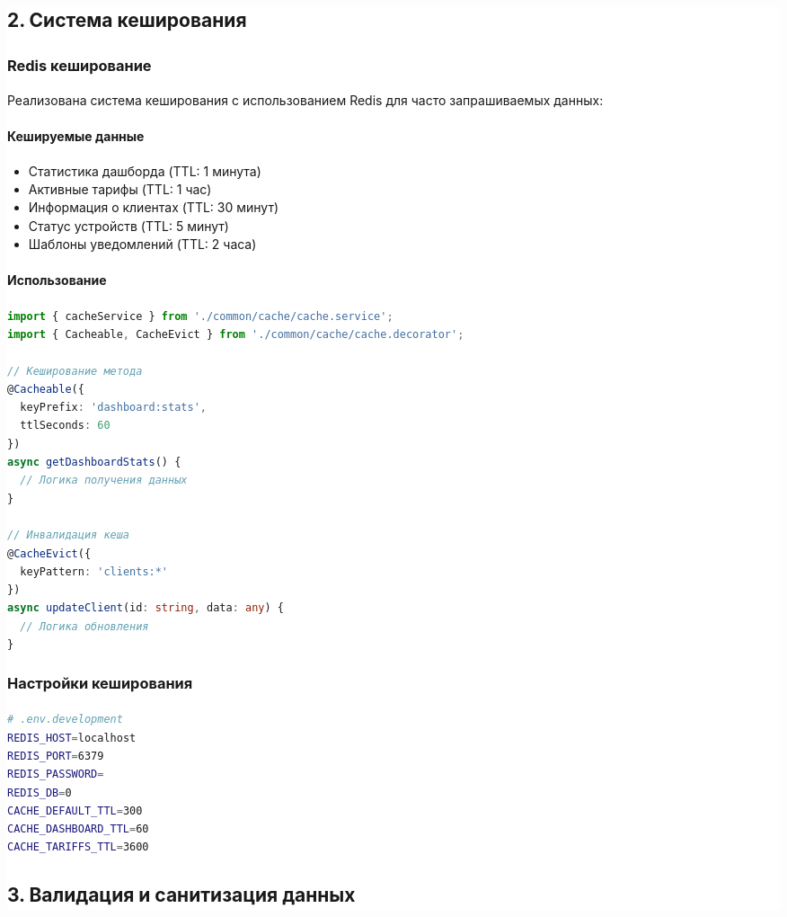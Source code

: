 ## 2. Система кеширования

### Redis кеширование

Реализована система кеширования с использованием Redis для часто запрашиваемых данных:

#### Кешируемые данные
- Статистика дашборда (TTL: 1 минута)
- Активные тарифы (TTL: 1 час)
- Информация о клиентах (TTL: 30 минут)
- Статус устройств (TTL: 5 минут)
- Шаблоны уведомлений (TTL: 2 часа)

#### Использование

```typescript
import { cacheService } from './common/cache/cache.service';
import { Cacheable, CacheEvict } from './common/cache/cache.decorator';

// Кеширование метода
@Cacheable({
  keyPrefix: 'dashboard:stats',
  ttlSeconds: 60
})
async getDashboardStats() {
  // Логика получения данных
}

// Инвалидация кеша
@CacheEvict({
  keyPattern: 'clients:*'
})
async updateClient(id: string, data: any) {
  // Логика обновления
}
```

### Настройки кеширования

```bash
# .env.development
REDIS_HOST=localhost
REDIS_PORT=6379
REDIS_PASSWORD=
REDIS_DB=0
CACHE_DEFAULT_TTL=300
CACHE_DASHBOARD_TTL=60
CACHE_TARIFFS_TTL=3600
```

## 3. Валидация и санитизация данных
